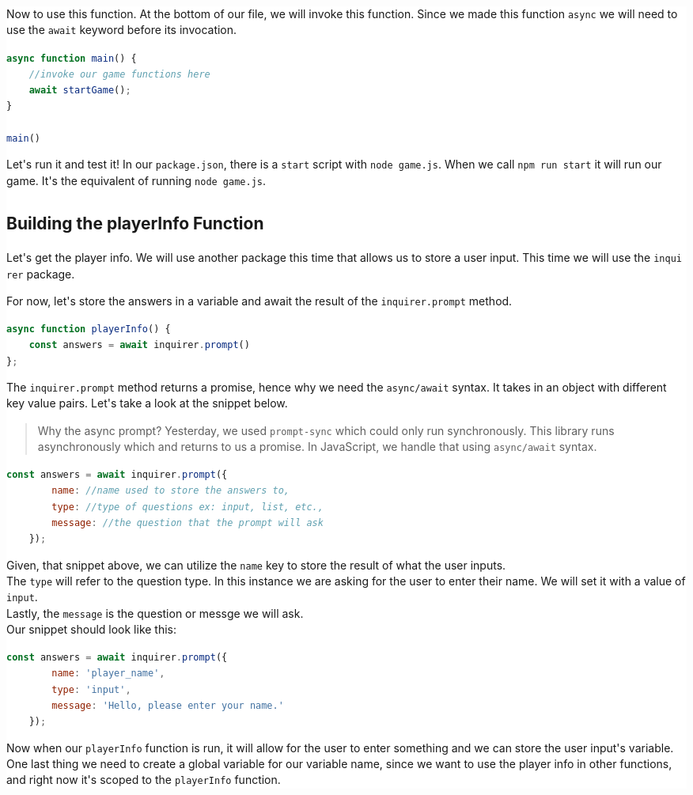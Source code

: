 Now to use this function. At the bottom of our file, we will invoke this function. Since we made this function `async` we will need to use the `await` keyword before its invocation.

```js
async function main() {
    //invoke our game functions here
    await startGame();
}

main()
```

Let's run it and test it! In our `package.json`, there is a `start` script with `node game.js`. When we call `npm run start` it will run our game. It's the equivalent of running `node game.js`.

## Building the playerInfo Function
Let's get the player info. We will use another package this time that allows us to store a user input. This time we will use the `inquirer` package.

For now, let's store the answers in a variable and await the result of the `inquirer.prompt` method.

```js
async function playerInfo() {
    const answers = await inquirer.prompt()
};
```
The `inquirer.prompt` method returns a promise, hence why we need the `async/await` syntax. It takes in an object with different key value pairs. Let's take a look at the snippet below.

> Why the async prompt? Yesterday, we used `prompt-sync` which could only run synchronously. This library runs asynchronously which and returns to us a promise. In JavaScript, we handle that using `async/await` syntax.

```js
const answers = await inquirer.prompt({
        name: //name used to store the answers to,
        type: //type of questions ex: input, list, etc.,
        message: //the question that the prompt will ask
    });
``` 

Given, that snippet above, we can utilize the `name` key to store the result of what the user inputs.  
The `type` will refer to the question type. In this instance we are asking for the user to enter their name. We will set it with a value of `input`.  
Lastly, the `message` is the question or messge we will ask.  
Our snippet should look like this:

```js
const answers = await inquirer.prompt({
        name: 'player_name',
        type: 'input',
        message: 'Hello, please enter your name.'
    });
```
Now when our `playerInfo` function is run, it will allow for the user to enter something and we can store the user input's variable.  
One last thing we need to create a global variable for our variable name, since we want to use the player info in other functions, and right now it's scoped to the `playerInfo` function.  
